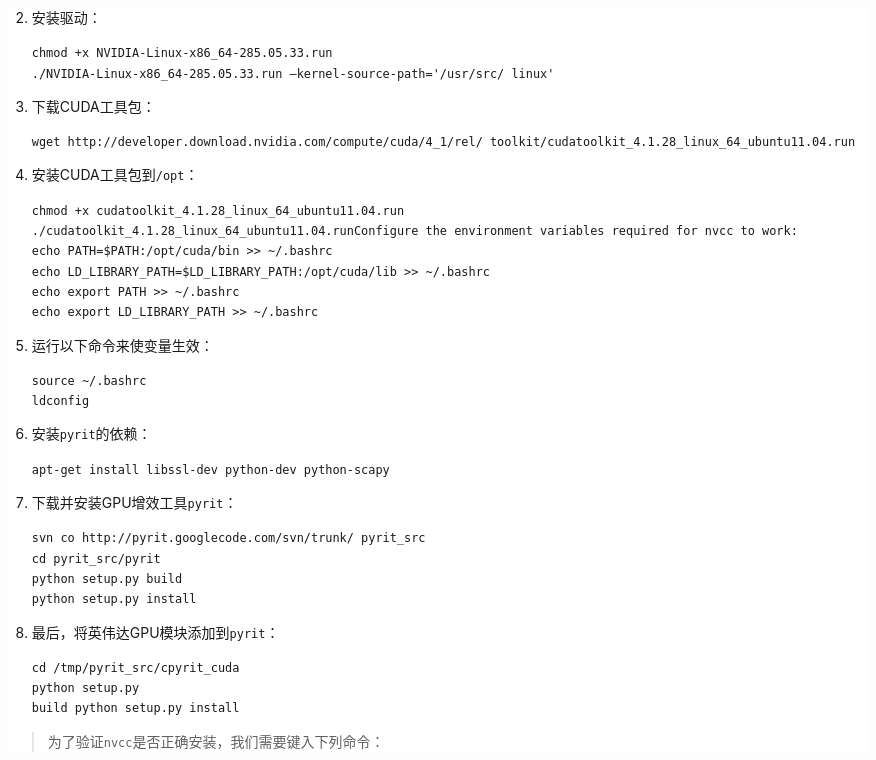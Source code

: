 2. 安装驱动：

    ```
    chmod +x NVIDIA-Linux-x86_64-285.05.33.run 
    ./NVIDIA-Linux-x86_64-285.05.33.run –kernel-source-path='/usr/src/ linux'
    ```

3. 下载CUDA工具包：

    ```
    wget http://developer.download.nvidia.com/compute/cuda/4_1/rel/ toolkit/cudatoolkit_4.1.28_linux_64_ubuntu11.04.run
    ```

4. 安装CUDA工具包到`/opt`：

    ```
    chmod +x cudatoolkit_4.1.28_linux_64_ubuntu11.04.run 
    ./cudatoolkit_4.1.28_linux_64_ubuntu11.04.runConfigure the environment variables required for nvcc to work: 
    echo PATH=$PATH:/opt/cuda/bin >> ~/.bashrc 
    echo LD_LIBRARY_PATH=$LD_LIBRARY_PATH:/opt/cuda/lib >> ~/.bashrc 
    echo export PATH >> ~/.bashrc 
    echo export LD_LIBRARY_PATH >> ~/.bashrc
    ```

5. 运行以下命令来使变量生效：

    ```
    source ~/.bashrc 
    ldconfig
    ```

6. 安装`pyrit`的依赖：

    ```
    apt-get install libssl-dev python-dev python-scapy
    ```

7. 下载并安装GPU增效工具`pyrit`：

    ```
    svn co http://pyrit.googlecode.com/svn/trunk/ pyrit_src 
    cd pyrit_src/pyrit 
    python setup.py build 
    python setup.py install
    ```

8. 最后，将英伟达GPU模块添加到`pyrit`：

    ```
    cd /tmp/pyrit_src/cpyrit_cuda 
    python setup.py 
    build python setup.py install
    ```

> 为了验证`nvcc`是否正确安装，我们需要键入下列命令：
